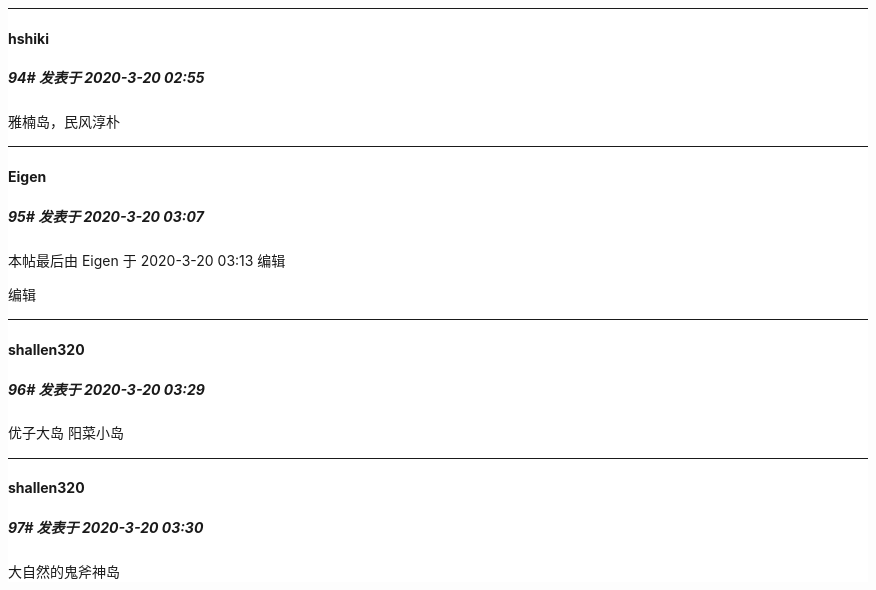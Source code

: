 





*****

####  hshiki  
##### 94#       发表于 2020-3-20 02:55




雅楠岛，民风淳朴







*****

####  Eigen  
##### 95#       发表于 2020-3-20 03:07



 本帖最后由 Eigen 于 2020-3-20 03:13 编辑 

编辑







*****

####  shallen320  
##### 96#       发表于 2020-3-20 03:29




优子大岛
阳菜小岛







*****

####  shallen320  
##### 97#       发表于 2020-3-20 03:30




大自然的鬼斧神岛





